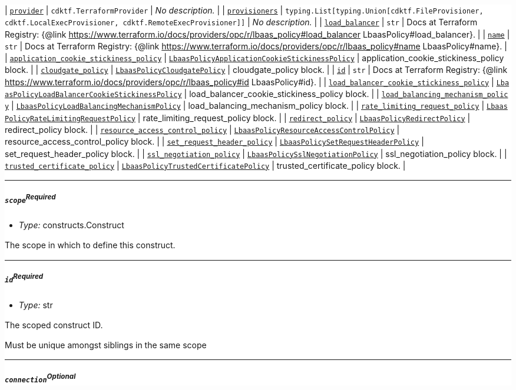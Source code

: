 | <code><a href="#@cdktf/provider-opc.lbaasPolicy.LbaasPolicy.Initializer.parameter.provider">provider</a></code> | <code>cdktf.TerraformProvider</code> | *No description.* |
| <code><a href="#@cdktf/provider-opc.lbaasPolicy.LbaasPolicy.Initializer.parameter.provisioners">provisioners</a></code> | <code>typing.List[typing.Union[cdktf.FileProvisioner, cdktf.LocalExecProvisioner, cdktf.RemoteExecProvisioner]]</code> | *No description.* |
| <code><a href="#@cdktf/provider-opc.lbaasPolicy.LbaasPolicy.Initializer.parameter.loadBalancer">load_balancer</a></code> | <code>str</code> | Docs at Terraform Registry: {@link https://www.terraform.io/docs/providers/opc/r/lbaas_policy#load_balancer LbaasPolicy#load_balancer}. |
| <code><a href="#@cdktf/provider-opc.lbaasPolicy.LbaasPolicy.Initializer.parameter.name">name</a></code> | <code>str</code> | Docs at Terraform Registry: {@link https://www.terraform.io/docs/providers/opc/r/lbaas_policy#name LbaasPolicy#name}. |
| <code><a href="#@cdktf/provider-opc.lbaasPolicy.LbaasPolicy.Initializer.parameter.applicationCookieStickinessPolicy">application_cookie_stickiness_policy</a></code> | <code><a href="#@cdktf/provider-opc.lbaasPolicy.LbaasPolicyApplicationCookieStickinessPolicy">LbaasPolicyApplicationCookieStickinessPolicy</a></code> | application_cookie_stickiness_policy block. |
| <code><a href="#@cdktf/provider-opc.lbaasPolicy.LbaasPolicy.Initializer.parameter.cloudgatePolicy">cloudgate_policy</a></code> | <code><a href="#@cdktf/provider-opc.lbaasPolicy.LbaasPolicyCloudgatePolicy">LbaasPolicyCloudgatePolicy</a></code> | cloudgate_policy block. |
| <code><a href="#@cdktf/provider-opc.lbaasPolicy.LbaasPolicy.Initializer.parameter.id">id</a></code> | <code>str</code> | Docs at Terraform Registry: {@link https://www.terraform.io/docs/providers/opc/r/lbaas_policy#id LbaasPolicy#id}. |
| <code><a href="#@cdktf/provider-opc.lbaasPolicy.LbaasPolicy.Initializer.parameter.loadBalancerCookieStickinessPolicy">load_balancer_cookie_stickiness_policy</a></code> | <code><a href="#@cdktf/provider-opc.lbaasPolicy.LbaasPolicyLoadBalancerCookieStickinessPolicy">LbaasPolicyLoadBalancerCookieStickinessPolicy</a></code> | load_balancer_cookie_stickiness_policy block. |
| <code><a href="#@cdktf/provider-opc.lbaasPolicy.LbaasPolicy.Initializer.parameter.loadBalancingMechanismPolicy">load_balancing_mechanism_policy</a></code> | <code><a href="#@cdktf/provider-opc.lbaasPolicy.LbaasPolicyLoadBalancingMechanismPolicy">LbaasPolicyLoadBalancingMechanismPolicy</a></code> | load_balancing_mechanism_policy block. |
| <code><a href="#@cdktf/provider-opc.lbaasPolicy.LbaasPolicy.Initializer.parameter.rateLimitingRequestPolicy">rate_limiting_request_policy</a></code> | <code><a href="#@cdktf/provider-opc.lbaasPolicy.LbaasPolicyRateLimitingRequestPolicy">LbaasPolicyRateLimitingRequestPolicy</a></code> | rate_limiting_request_policy block. |
| <code><a href="#@cdktf/provider-opc.lbaasPolicy.LbaasPolicy.Initializer.parameter.redirectPolicy">redirect_policy</a></code> | <code><a href="#@cdktf/provider-opc.lbaasPolicy.LbaasPolicyRedirectPolicy">LbaasPolicyRedirectPolicy</a></code> | redirect_policy block. |
| <code><a href="#@cdktf/provider-opc.lbaasPolicy.LbaasPolicy.Initializer.parameter.resourceAccessControlPolicy">resource_access_control_policy</a></code> | <code><a href="#@cdktf/provider-opc.lbaasPolicy.LbaasPolicyResourceAccessControlPolicy">LbaasPolicyResourceAccessControlPolicy</a></code> | resource_access_control_policy block. |
| <code><a href="#@cdktf/provider-opc.lbaasPolicy.LbaasPolicy.Initializer.parameter.setRequestHeaderPolicy">set_request_header_policy</a></code> | <code><a href="#@cdktf/provider-opc.lbaasPolicy.LbaasPolicySetRequestHeaderPolicy">LbaasPolicySetRequestHeaderPolicy</a></code> | set_request_header_policy block. |
| <code><a href="#@cdktf/provider-opc.lbaasPolicy.LbaasPolicy.Initializer.parameter.sslNegotiationPolicy">ssl_negotiation_policy</a></code> | <code><a href="#@cdktf/provider-opc.lbaasPolicy.LbaasPolicySslNegotiationPolicy">LbaasPolicySslNegotiationPolicy</a></code> | ssl_negotiation_policy block. |
| <code><a href="#@cdktf/provider-opc.lbaasPolicy.LbaasPolicy.Initializer.parameter.trustedCertificatePolicy">trusted_certificate_policy</a></code> | <code><a href="#@cdktf/provider-opc.lbaasPolicy.LbaasPolicyTrustedCertificatePolicy">LbaasPolicyTrustedCertificatePolicy</a></code> | trusted_certificate_policy block. |

---

##### `scope`<sup>Required</sup> <a name="scope" id="@cdktf/provider-opc.lbaasPolicy.LbaasPolicy.Initializer.parameter.scope"></a>

- *Type:* constructs.Construct

The scope in which to define this construct.

---

##### `id`<sup>Required</sup> <a name="id" id="@cdktf/provider-opc.lbaasPolicy.LbaasPolicy.Initializer.parameter.id"></a>

- *Type:* str

The scoped construct ID.

Must be unique amongst siblings in the same scope

---

##### `connection`<sup>Optional</sup> <a name="connection" id="@cdktf/provider-opc.lbaasPolicy.LbaasPolicy.Initializer.parameter.connection"></a>
